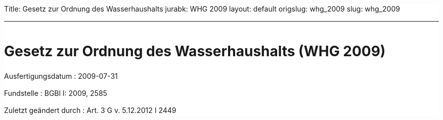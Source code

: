 Title: Gesetz zur Ordnung des Wasserhaushalts
jurabk: WHG 2009
layout: default
origslug: whg_2009
slug: whg_2009

---

# Gesetz zur Ordnung des Wasserhaushalts (WHG 2009)

Ausfertigungsdatum
:   2009-07-31

Fundstelle
:   BGBl I: 2009, 2585

Zuletzt geändert durch
:   Art. 3 G v. 5.12.2012 I 2449

[^f772370_01_BJNR258510009]:     Dieses Gesetz dient der Umsetzung der
    –                                                         Richtlinie
    80/68/EWG des Rates vom 17. Dezember 1979 über den Schutz des
    Grundwassers gegen Verschmutzung durch bestimmte gefährliche Stoffe
    (ABl. L 20 vom 26.1.1980, S. 43), die durch die Richtlinie 2000/60/EG
    (ABl. L 327 vom 22.12.2000, S. 1) geändert worden ist,


    –                                                         Richtlinie
    91/271/EWG des Rates vom 21. Mai 1991 über die Behandlung von
    kommunalem Abwasser (ABl. L 135 vom 30.5.1991, S. 40), die zuletzt
    durch die Verordnung (EG) Nr. 1137/2008 (ABl. L 311 vom 21.11.2008, S.
    1) geändert worden ist,


    –                                                         Richtlinie
    2000/60/EG des Europäischen Parlaments und des Rates vom 23. Oktober
    2000 zur Schaffung eines Ordnungsrahmens für Maßnahmen der
    Gemeinschaft im Bereich der Wasserpolitik (ABl. L 327 vom 22.12.2000,
    S. 1), die zuletzt durch die Richtlinie 2008/105/EG (ABl. L 348 vom
    24\.12.2008, S. 84) geändert worden ist,


    –                                                         Richtlinie
    2004/35/EG des Europäischen Parlaments und des Rates vom 21. April
    2004 über Umwelthaftung zur Vermeidung und Sanierung von Umweltschäden
    (ABl. L 143 vom 30.4.2004, S. 56), die durch die Richtlinie 2006/21/EG
    (ABl. L 102 vom 11.4.2006, S. 15) geändert worden ist,


    –                                                         Richtlinie
    2006/11/EG des Europäischen Parlaments und des Rates vom 15. Februar
    2006 betreffend die Verschmutzung infolge der Ableitung bestimmter
    gefährlicher Stoffe in die Gewässer der Gemeinschaft (ABl. L 64 vom
    4\.3.2006, S. 52),


    –                                                         Richtlinie
    2006/118/EG des Europäischen Parlaments und des Rates vom 12. Dezember
    2006 zum Schutz des Grundwassers vor Verschmutzung und
    Verschlechterung (ABl. L 372 vom 27.12.2006, S. 19, L 53 vom
    22\.2.2007, S. 30, L 139 vom 31.5.2007, S. 39),
